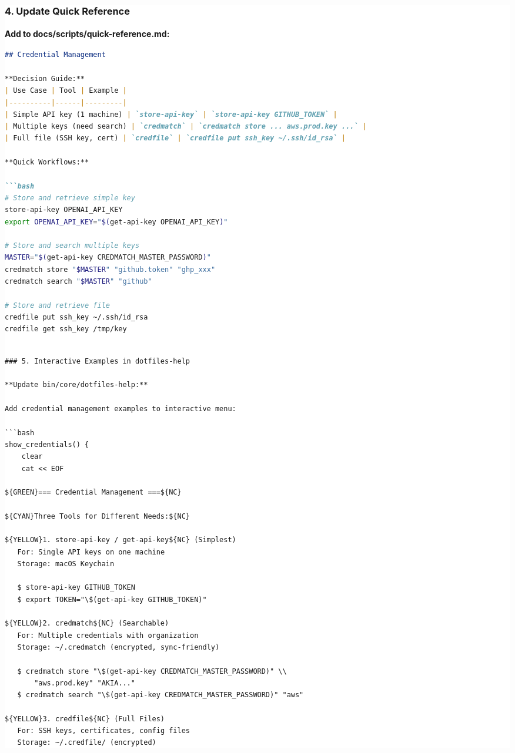 ### 4. Update Quick Reference

**Add to docs/scripts/quick-reference.md:**

```markdown
## Credential Management

**Decision Guide:**
| Use Case | Tool | Example |
|----------|------|---------|
| Simple API key (1 machine) | `store-api-key` | `store-api-key GITHUB_TOKEN` |
| Multiple keys (need search) | `credmatch` | `credmatch store ... aws.prod.key ...` |
| Full file (SSH key, cert) | `credfile` | `credfile put ssh_key ~/.ssh/id_rsa` |

**Quick Workflows:**

```bash
# Store and retrieve simple key
store-api-key OPENAI_API_KEY
export OPENAI_API_KEY="$(get-api-key OPENAI_API_KEY)"

# Store and search multiple keys
MASTER="$(get-api-key CREDMATCH_MASTER_PASSWORD)"
credmatch store "$MASTER" "github.token" "ghp_xxx"
credmatch search "$MASTER" "github"

# Store and retrieve file
credfile put ssh_key ~/.ssh/id_rsa
credfile get ssh_key /tmp/key
```
```

### 5. Interactive Examples in dotfiles-help

**Update bin/core/dotfiles-help:**

Add credential management examples to interactive menu:

```bash
show_credentials() {
    clear
    cat << EOF

${GREEN}=== Credential Management ===${NC}

${CYAN}Three Tools for Different Needs:${NC}

${YELLOW}1. store-api-key / get-api-key${NC} (Simplest)
   For: Single API keys on one machine
   Storage: macOS Keychain

   $ store-api-key GITHUB_TOKEN
   $ export TOKEN="\$(get-api-key GITHUB_TOKEN)"

${YELLOW}2. credmatch${NC} (Searchable)
   For: Multiple credentials with organization
   Storage: ~/.credmatch (encrypted, sync-friendly)

   $ credmatch store "\$(get-api-key CREDMATCH_MASTER_PASSWORD)" \\
       "aws.prod.key" "AKIA..."
   $ credmatch search "\$(get-api-key CREDMATCH_MASTER_PASSWORD)" "aws"

${YELLOW}3. credfile${NC} (Full Files)
   For: SSH keys, certificates, config files
   Storage: ~/.credfile/ (encrypted)
```